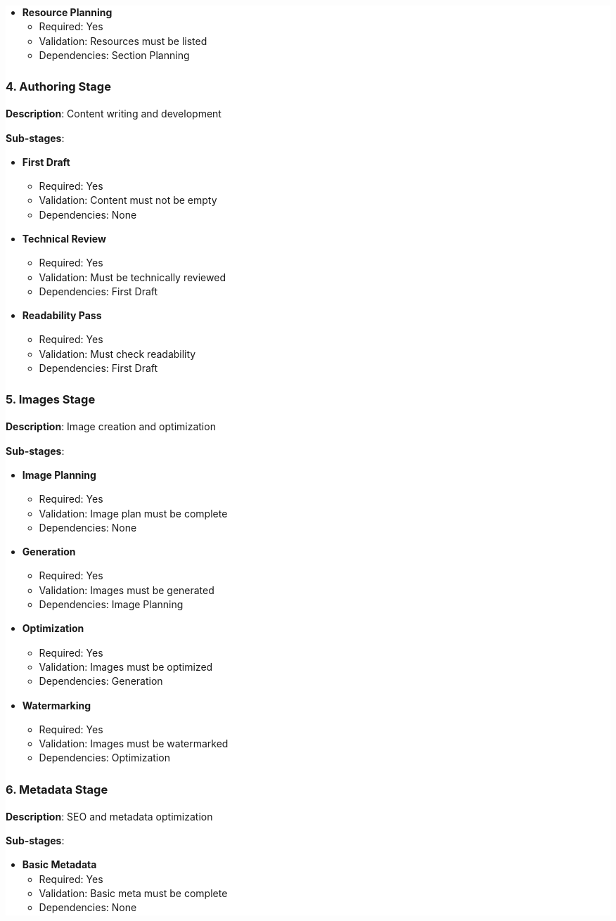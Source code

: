 - **Resource Planning**
  - Required: Yes
  - Validation: Resources must be listed
  - Dependencies: Section Planning

### 4. Authoring Stage
**Description**: Content writing and development

**Sub-stages**:
- **First Draft**
  - Required: Yes
  - Validation: Content must not be empty
  - Dependencies: None

- **Technical Review**
  - Required: Yes
  - Validation: Must be technically reviewed
  - Dependencies: First Draft

- **Readability Pass**
  - Required: Yes
  - Validation: Must check readability
  - Dependencies: First Draft

### 5. Images Stage
**Description**: Image creation and optimization

**Sub-stages**:
- **Image Planning**
  - Required: Yes
  - Validation: Image plan must be complete
  - Dependencies: None

- **Generation**
  - Required: Yes
  - Validation: Images must be generated
  - Dependencies: Image Planning

- **Optimization**
  - Required: Yes
  - Validation: Images must be optimized
  - Dependencies: Generation

- **Watermarking**
  - Required: Yes
  - Validation: Images must be watermarked
  - Dependencies: Optimization

### 6. Metadata Stage
**Description**: SEO and metadata optimization

**Sub-stages**:
- **Basic Metadata**
  - Required: Yes
  - Validation: Basic meta must be complete
  - Dependencies: None
